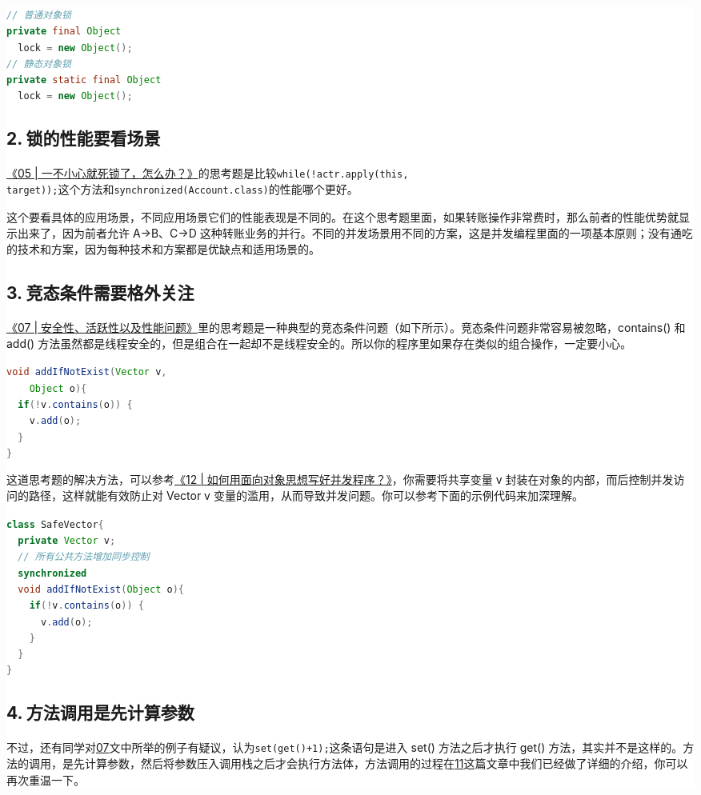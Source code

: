 ```java 
// 普通对象锁
private final Object 
  lock = new Object();
// 静态对象锁
private static final Object
  lock = new Object(); 

 ``` 
## 2. 锁的性能要看场景

<a href="https://time.geekbang.org/column/article/85001">《05 | 一不小心就死锁了，怎么办？》</a>的思考题是比较<code>while(!actr.apply(this, target));</code>这个方法和<code>synchronized(Account.class)</code>的性能哪个更好。

这个要看具体的应用场景，不同应用场景它们的性能表现是不同的。在这个思考题里面，如果转账操作非常费时，那么前者的性能优势就显示出来了，因为前者允许 A-&gt;B、C-&gt;D 这种转账业务的并行。不同的并发场景用不同的方案，这是并发编程里面的一项基本原则；没有通吃的技术和方案，因为每种技术和方案都是优缺点和适用场景的。

## 3. 竞态条件需要格外关注

<a href="https://time.geekbang.org/column/article/85702">《07 | 安全性、活跃性以及性能问题》</a>里的思考题是一种典型的竞态条件问题（如下所示）。竞态条件问题非常容易被忽略，contains() 和 add() 方法虽然都是线程安全的，但是组合在一起却不是线程安全的。所以你的程序里如果存在类似的组合操作，一定要小心。

```java 
void addIfNotExist(Vector v, 
    Object o){
  if(!v.contains(o)) {
    v.add(o);
  }
}

 ``` 
这道思考题的解决方法，可以参考<a href="https://time.geekbang.org/column/article/87365">《12 | 如何用面向对象思想写好并发程序？》</a>，你需要将共享变量 v 封装在对象的内部，而后控制并发访问的路径，这样就能有效防止对 Vector v 变量的滥用，从而导致并发问题。你可以参考下面的示例代码来加深理解。

```java 
class SafeVector{
  private Vector v; 
  // 所有公共方法增加同步控制
  synchronized 
  void addIfNotExist(Object o){
    if(!v.contains(o)) {
      v.add(o);
    }
  }
}

 ``` 
## 4. 方法调用是先计算参数

不过，还有同学对<a href="https://time.geekbang.org/column/article/85702">07</a>文中所举的例子有疑议，认为<code>set(get()+1);</code>这条语句是进入 set() 方法之后才执行 get() 方法，其实并不是这样的。方法的调用，是先计算参数，然后将参数压入调用栈之后才会执行方法体，方法调用的过程在<a href="https://time.geekbang.org/column/article/86695">11</a>这篇文章中我们已经做了详细的介绍，你可以再次重温一下。
